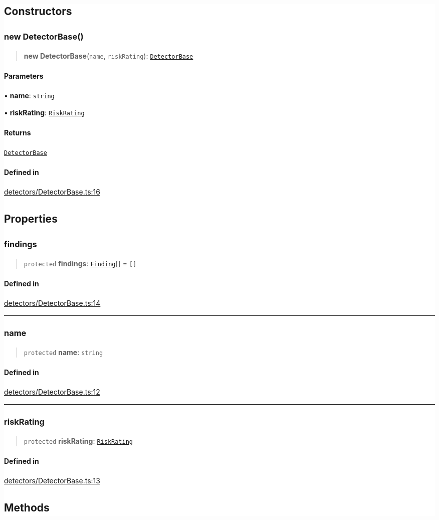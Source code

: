 ## Constructors

### new DetectorBase()

> **new DetectorBase**(`name`, `riskRating`): [`DetectorBase`](DetectorBase.md)

#### Parameters

• **name**: `string`

• **riskRating**: [`RiskRating`](../../../structures/enumerations/RiskRating.md)

#### Returns

[`DetectorBase`](DetectorBase.md)

#### Defined in

[detectors/DetectorBase.ts:16](https://github.com/sayfer-io/Snapper/blob/4045f2e5717fa308f1c1fd6496d318bda1e3311b/detectors/DetectorBase.ts#L16)

## Properties

### findings

> `protected` **findings**: [`Finding`](../../../types/type-aliases/Finding.md)[] = `[]`

#### Defined in

[detectors/DetectorBase.ts:14](https://github.com/sayfer-io/Snapper/blob/4045f2e5717fa308f1c1fd6496d318bda1e3311b/detectors/DetectorBase.ts#L14)

***

### name

> `protected` **name**: `string`

#### Defined in

[detectors/DetectorBase.ts:12](https://github.com/sayfer-io/Snapper/blob/4045f2e5717fa308f1c1fd6496d318bda1e3311b/detectors/DetectorBase.ts#L12)

***

### riskRating

> `protected` **riskRating**: [`RiskRating`](../../../structures/enumerations/RiskRating.md)

#### Defined in

[detectors/DetectorBase.ts:13](https://github.com/sayfer-io/Snapper/blob/4045f2e5717fa308f1c1fd6496d318bda1e3311b/detectors/DetectorBase.ts#L13)

## Methods
